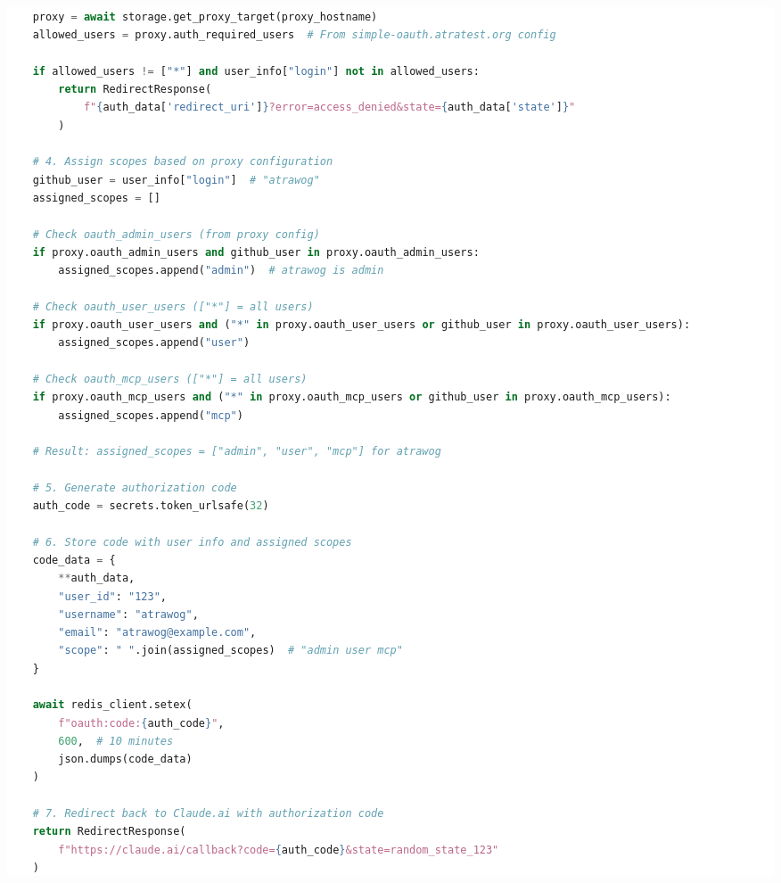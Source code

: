 ```python
    proxy = await storage.get_proxy_target(proxy_hostname)
    allowed_users = proxy.auth_required_users  # From simple-oauth.atratest.org config
    
    if allowed_users != ["*"] and user_info["login"] not in allowed_users:
        return RedirectResponse(
            f"{auth_data['redirect_uri']}?error=access_denied&state={auth_data['state']}"
        )
    
    # 4. Assign scopes based on proxy configuration
    github_user = user_info["login"]  # "atrawog"
    assigned_scopes = []
    
    # Check oauth_admin_users (from proxy config)
    if proxy.oauth_admin_users and github_user in proxy.oauth_admin_users:
        assigned_scopes.append("admin")  # atrawog is admin
    
    # Check oauth_user_users (["*"] = all users)
    if proxy.oauth_user_users and ("*" in proxy.oauth_user_users or github_user in proxy.oauth_user_users):
        assigned_scopes.append("user")
    
    # Check oauth_mcp_users (["*"] = all users)
    if proxy.oauth_mcp_users and ("*" in proxy.oauth_mcp_users or github_user in proxy.oauth_mcp_users):
        assigned_scopes.append("mcp")
    
    # Result: assigned_scopes = ["admin", "user", "mcp"] for atrawog
    
    # 5. Generate authorization code
    auth_code = secrets.token_urlsafe(32)
    
    # 6. Store code with user info and assigned scopes
    code_data = {
        **auth_data,
        "user_id": "123",
        "username": "atrawog",
        "email": "atrawog@example.com",
        "scope": " ".join(assigned_scopes)  # "admin user mcp"
    }
    
    await redis_client.setex(
        f"oauth:code:{auth_code}",
        600,  # 10 minutes
        json.dumps(code_data)
    )
    
    # 7. Redirect back to Claude.ai with authorization code
    return RedirectResponse(
        f"https://claude.ai/callback?code={auth_code}&state=random_state_123"
    )
```
